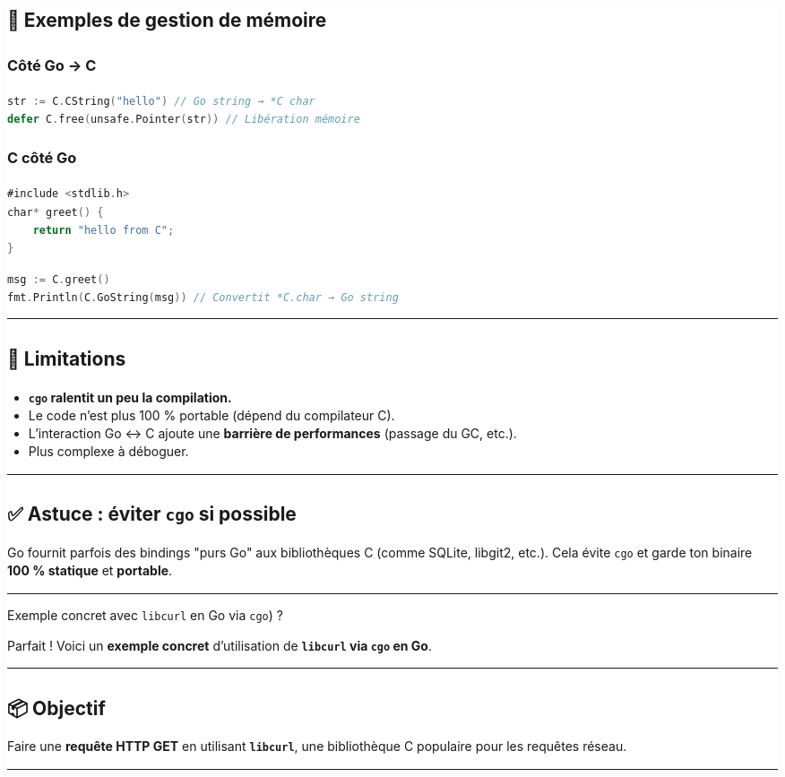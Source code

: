 
## 🧠 Exemples de gestion de mémoire

### Côté Go → C

```go
str := C.CString("hello") // Go string → *C char
defer C.free(unsafe.Pointer(str)) // Libération mémoire
```

### C côté Go

```go
#include <stdlib.h>
char* greet() {
    return "hello from C";
}
```

```go
msg := C.greet()
fmt.Println(C.GoString(msg)) // Convertit *C.char → Go string
```

---

## 🛑 Limitations

* **`cgo` ralentit un peu la compilation.**
* Le code n’est plus 100 % portable (dépend du compilateur C).
* L’interaction Go ↔ C ajoute une **barrière de performances** (passage du GC, etc.).
* Plus complexe à déboguer.

---

## ✅ Astuce : éviter `cgo` si possible

Go fournit parfois des bindings "purs Go" aux bibliothèques C (comme SQLite, libgit2, etc.). Cela évite `cgo` et garde ton binaire **100 % statique** et **portable**.

---

Exemple concret avec `libcurl` en Go via `cgo`) ?

Parfait ! Voici un **exemple concret** d’utilisation de **`libcurl` via `cgo` en Go**.

---

## 📦 Objectif

Faire une **requête HTTP GET** en utilisant **`libcurl`**, une bibliothèque C populaire pour les requêtes réseau.

---
